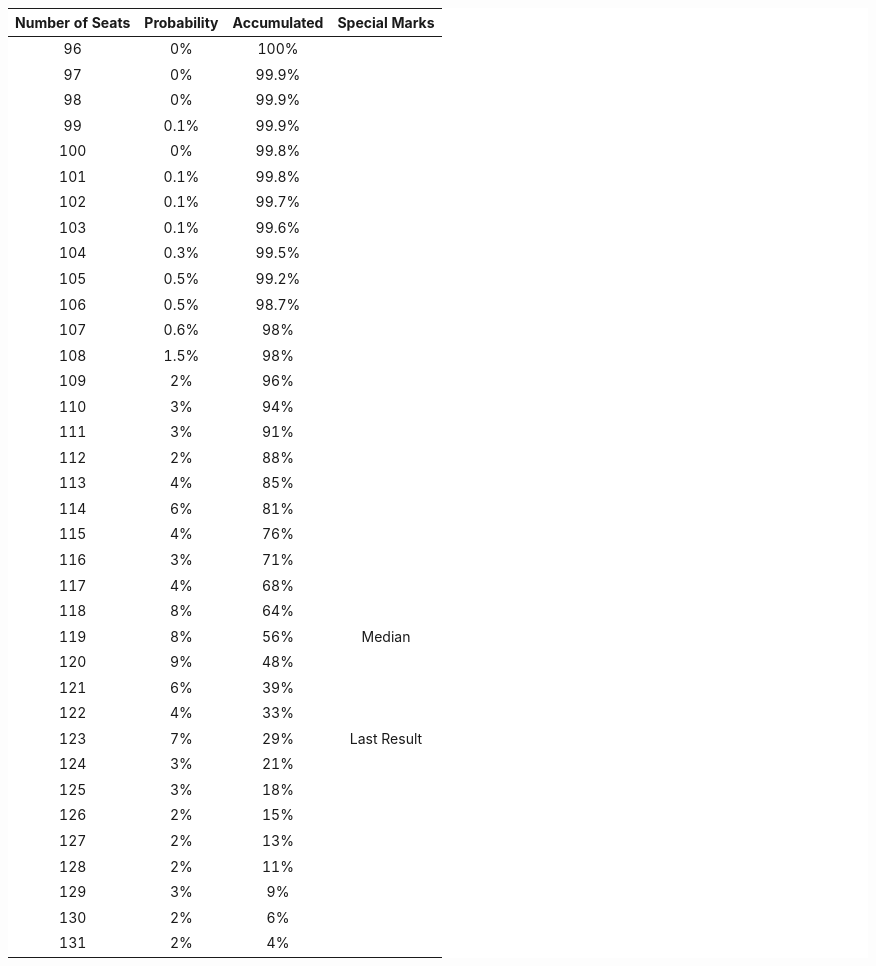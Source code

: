 | Number of Seats | Probability | Accumulated | Special Marks |
|:---------------:|:-----------:|:-----------:|:-------------:|
| 96 | 0% | 100% |  |
| 97 | 0% | 99.9% |  |
| 98 | 0% | 99.9% |  |
| 99 | 0.1% | 99.9% |  |
| 100 | 0% | 99.8% |  |
| 101 | 0.1% | 99.8% |  |
| 102 | 0.1% | 99.7% |  |
| 103 | 0.1% | 99.6% |  |
| 104 | 0.3% | 99.5% |  |
| 105 | 0.5% | 99.2% |  |
| 106 | 0.5% | 98.7% |  |
| 107 | 0.6% | 98% |  |
| 108 | 1.5% | 98% |  |
| 109 | 2% | 96% |  |
| 110 | 3% | 94% |  |
| 111 | 3% | 91% |  |
| 112 | 2% | 88% |  |
| 113 | 4% | 85% |  |
| 114 | 6% | 81% |  |
| 115 | 4% | 76% |  |
| 116 | 3% | 71% |  |
| 117 | 4% | 68% |  |
| 118 | 8% | 64% |  |
| 119 | 8% | 56% | Median |
| 120 | 9% | 48% |  |
| 121 | 6% | 39% |  |
| 122 | 4% | 33% |  |
| 123 | 7% | 29% | Last Result |
| 124 | 3% | 21% |  |
| 125 | 3% | 18% |  |
| 126 | 2% | 15% |  |
| 127 | 2% | 13% |  |
| 128 | 2% | 11% |  |
| 129 | 3% | 9% |  |
| 130 | 2% | 6% |  |
| 131 | 2% | 4% |  |